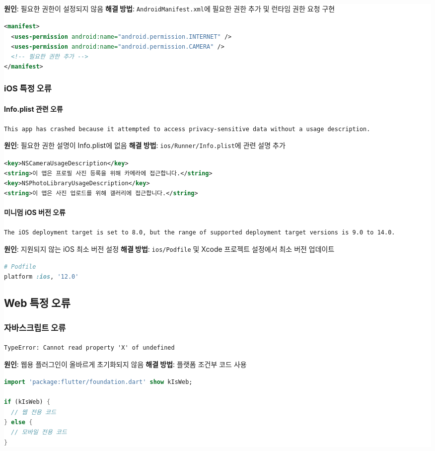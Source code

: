 **원인**: 필요한 권한이 설정되지 않음
**해결 방법**: `AndroidManifest.xml`에 필요한 권한 추가 및 런타임 권한 요청 구현

```xml
<manifest>
  <uses-permission android:name="android.permission.INTERNET" />
  <uses-permission android:name="android.permission.CAMERA" />
  <!-- 필요한 권한 추가 -->
</manifest>
```

### iOS 특정 오류

#### Info.plist 관련 오류

```
This app has crashed because it attempted to access privacy-sensitive data without a usage description.
```

**원인**: 필요한 권한 설명이 Info.plist에 없음
**해결 방법**: `ios/Runner/Info.plist`에 관련 설명 추가

```xml
<key>NSCameraUsageDescription</key>
<string>이 앱은 프로필 사진 등록을 위해 카메라에 접근합니다.</string>
<key>NSPhotoLibraryUsageDescription</key>
<string>이 앱은 사진 업로드를 위해 갤러리에 접근합니다.</string>
```

#### 미니멈 iOS 버전 오류

```
The iOS deployment target is set to 8.0, but the range of supported deployment target versions is 9.0 to 14.0.
```

**원인**: 지원되지 않는 iOS 최소 버전 설정
**해결 방법**: `ios/Podfile` 및 Xcode 프로젝트 설정에서 최소 버전 업데이트

```ruby
# Podfile
platform :ios, '12.0'
```

## Web 특정 오류

### 자바스크립트 오류

```
TypeError: Cannot read property 'X' of undefined
```

**원인**: 웹용 플러그인이 올바르게 초기화되지 않음
**해결 방법**: 플랫폼 조건부 코드 사용

```dart
import 'package:flutter/foundation.dart' show kIsWeb;

if (kIsWeb) {
  // 웹 전용 코드
} else {
  // 모바일 전용 코드
}
```
